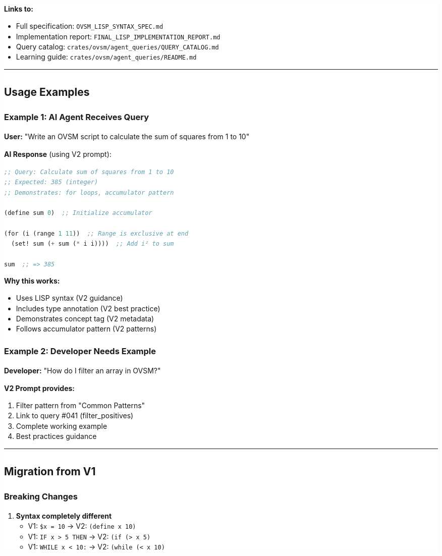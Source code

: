 **Links to:**
- Full specification: `OVSM_LISP_SYNTAX_SPEC.md`
- Implementation report: `FINAL_LISP_IMPLEMENTATION_REPORT.md`
- Query catalog: `crates/ovsm/agent_queries/QUERY_CATALOG.md`
- Learning guide: `crates/ovsm/agent_queries/README.md`

---

## Usage Examples

### Example 1: AI Agent Receives Query

**User:** "Write an OVSM script to calculate the sum of squares from 1 to 10"

**AI Response** (using V2 prompt):
```lisp
;; Query: Calculate sum of squares from 1 to 10
;; Expected: 385 (integer)
;; Demonstrates: for loops, accumulator pattern

(define sum 0)  ;; Initialize accumulator

(for (i (range 1 11))  ;; Range is exclusive at end
  (set! sum (+ sum (* i i))))  ;; Add i² to sum

sum  ;; => 385
```

**Why this works:**
- Uses LISP syntax (V2 guidance)
- Includes type annotation (V2 best practice)
- Demonstrates concept tag (V2 metadata)
- Follows accumulator pattern (V2 patterns)

### Example 2: Developer Needs Example

**Developer:** "How do I filter an array in OVSM?"

**V2 Prompt provides:**
1. Filter pattern from "Common Patterns"
2. Link to query #041 (filter_positives)
3. Complete working example
4. Best practices guidance

---

## Migration from V1

### Breaking Changes

1. **Syntax completely different**
   - V1: `$x = 10` → V2: `(define x 10)`
   - V1: `IF x > 5 THEN` → V2: `(if (> x 5)`
   - V1: `WHILE x < 10:` → V2: `(while (< x 10)`
